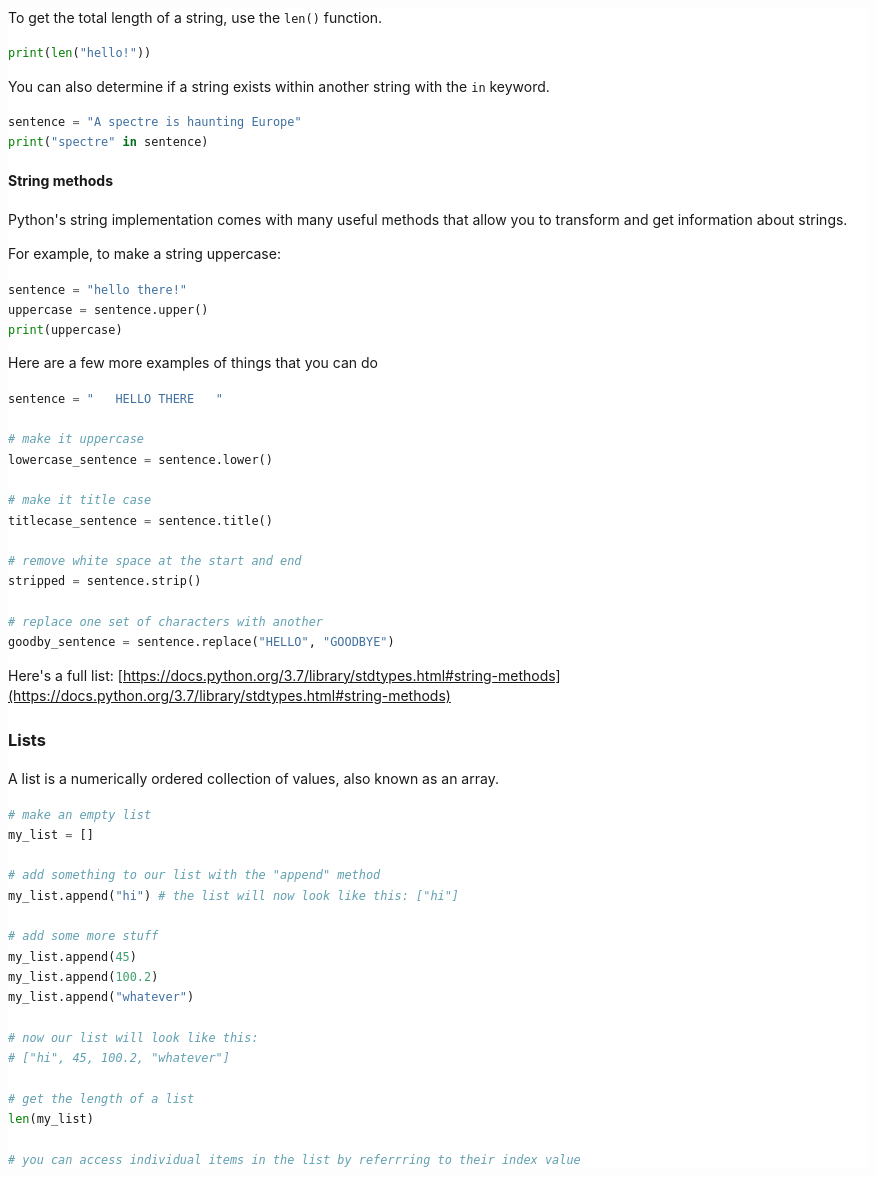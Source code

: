 To get the total length of a string, use the `len()` function.

```python
print(len("hello!"))
```

You can also determine if a string exists within another string with the `in` keyword.

```python
sentence = "A spectre is haunting Europe"
print("spectre" in sentence)
```

#### String methods

Python's string implementation comes with many useful methods that allow you to transform and get information about strings.

For example, to make a string uppercase:

```python
sentence = "hello there!"
uppercase = sentence.upper()
print(uppercase)
```

Here are a few more examples of things that you can do

```python
sentence = "   HELLO THERE   "

# make it uppercase
lowercase_sentence = sentence.lower()

# make it title case
titlecase_sentence = sentence.title()

# remove white space at the start and end
stripped = sentence.strip()

# replace one set of characters with another
goodby_sentence = sentence.replace("HELLO", "GOODBYE")
```

Here's a full list: [https://docs.python.org/3.7/library/stdtypes.html#string-methods](https://docs.python.org/3.7/library/stdtypes.html#string-methods)

### Lists

A list is a numerically ordered collection of values, also known as an array.

```python
# make an empty list
my_list = []

# add something to our list with the "append" method
my_list.append("hi") # the list will now look like this: ["hi"]

# add some more stuff
my_list.append(45)
my_list.append(100.2)
my_list.append("whatever")

# now our list will look like this:
# ["hi", 45, 100.2, "whatever"]

# get the length of a list
len(my_list)

# you can access individual items in the list by referrring to their index value
```